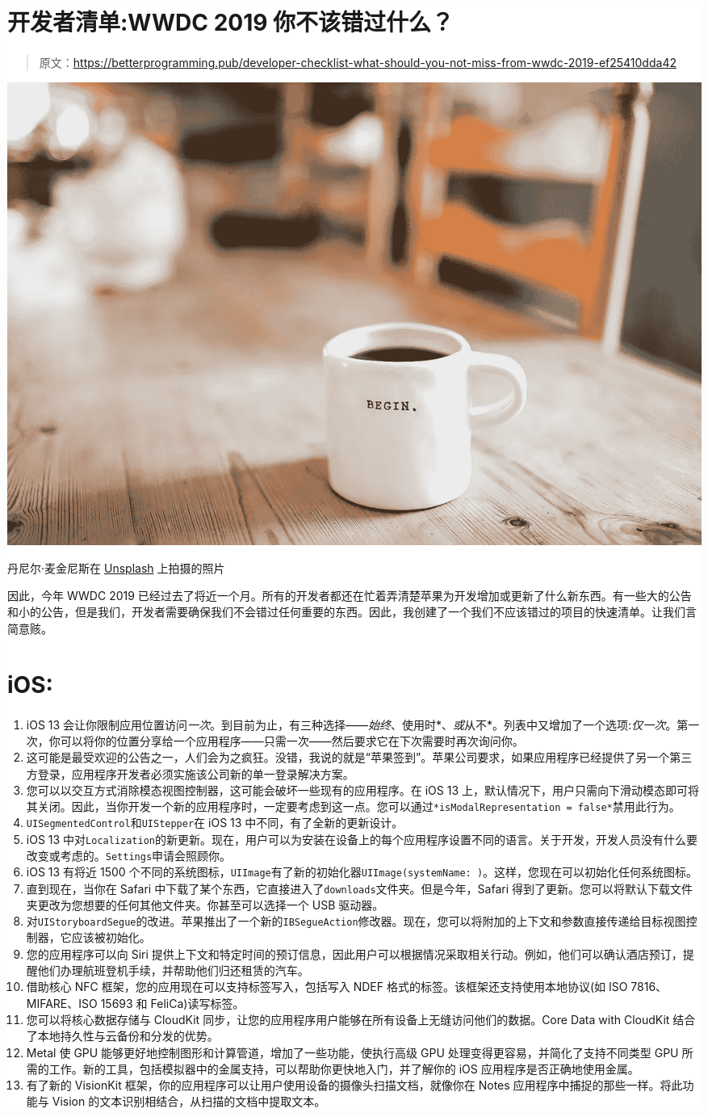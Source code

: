 # 开发者清单:WWDC 2019 你不该错过什么？

> 原文：<https://betterprogramming.pub/developer-checklist-what-should-you-not-miss-from-wwdc-2019-ef25410dda42>

![](img/9d87880a3183a4bf42af66c05df5592a.png)

丹尼尔·麦金尼斯在 [Unsplash](https://unsplash.com/search/photos/new?utm_source=unsplash&utm_medium=referral&utm_content=creditCopyText) 上拍摄的照片

因此，今年 WWDC 2019 已经过去了将近一个月。所有的开发者都还在忙着弄清楚苹果为开发增加或更新了什么新东西。有一些大的公告和小的公告，但是我们，开发者需要确保我们不会错过任何重要的东西。因此，我创建了一个我们不应该错过的项目的快速清单。让我们言简意赅。

# iOS:

1.  iOS 13 会让你限制应用位置访问*一次*。到目前为止，有三种选择——*始终*、使用时*、*或*从不*。列表中又增加了一个选项:*仅一次*。第一次，你可以将你的位置分享给一个应用程序——只需一次——然后要求它在下次需要时再次询问你。
2.  这可能是最受欢迎的公告之一，人们会为之疯狂。没错，我说的就是“苹果签到”。苹果公司要求，如果应用程序已经提供了另一个第三方登录，应用程序开发者必须实施该公司新的单一登录解决方案。
3.  您可以以交互方式消除模态视图控制器，这可能会破坏一些现有的应用程序。在 iOS 13 上，默认情况下，用户只需向下滑动模态即可将其关闭。因此，当你开发一个新的应用程序时，一定要考虑到这一点。您可以通过`*isModalRepresentation = false*`禁用此行为。
4.  `UISegmentedControl`和`UIStepper`在 iOS 13 中不同，有了全新的更新设计。
5.  iOS 13 中对`Localization`的新更新。现在，用户可以为安装在设备上的每个应用程序设置不同的语言。关于开发，开发人员没有什么要改变或考虑的。`Settings`申请会照顾你。
6.  iOS 13 有将近 1500 个不同的系统图标，`UIImage`有了新的初始化器`UIImage(systemName: )`。这样，您现在可以初始化任何系统图标。
7.  直到现在，当你在 Safari 中下载了某个东西，它直接进入了`downloads`文件夹。但是今年，Safari 得到了更新。您可以将默认下载文件夹更改为您想要的任何其他文件夹。你甚至可以选择一个 USB 驱动器。
8.  对`UIStoryboardSegue`的改进。苹果推出了一个新的`IBSegueAction`修改器。现在，您可以将附加的上下文和参数直接传递给目标视图控制器，它应该被初始化。
9.  您的应用程序可以向 Siri 提供上下文和特定时间的预订信息，因此用户可以根据情况采取相关行动。例如，他们可以确认酒店预订，提醒他们办理航班登机手续，并帮助他们归还租赁的汽车。
10.  借助核心 NFC 框架，您的应用现在可以支持标签写入，包括写入 NDEF 格式的标签。该框架还支持使用本地协议(如 ISO 7816、MIFARE、ISO 15693 和 FeliCa)读写标签。
11.  您可以将核心数据存储与 CloudKit 同步，让您的应用程序用户能够在所有设备上无缝访问他们的数据。Core Data with CloudKit 结合了本地持久性与云备份和分发的优势。
12.  Metal 使 GPU 能够更好地控制图形和计算管道，增加了一些功能，使执行高级 GPU 处理变得更容易，并简化了支持不同类型 GPU 所需的工作。新的工具，包括模拟器中的金属支持，可以帮助你更快地入门，并了解你的 iOS 应用程序是否正确地使用金属。
13.  有了新的 VisionKit 框架，你的应用程序可以让用户使用设备的摄像头扫描文档，就像你在 Notes 应用程序中捕捉的那些一样。将此功能与 Vision 的文本识别相结合，从扫描的文档中提取文本。